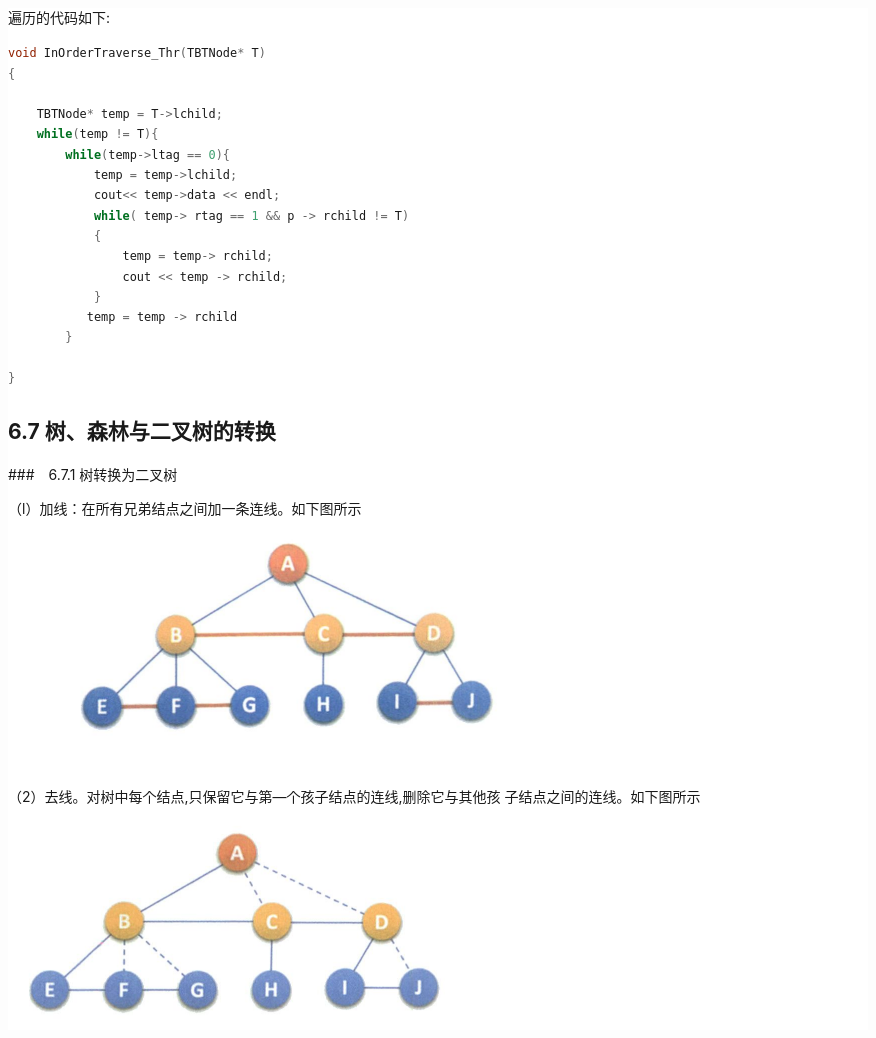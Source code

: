 ```c++
```

遍历的代码如下:

```c++
void InOrderTraverse_Thr(TBTNode* T)
{

    TBTNode* temp = T->lchild;
    while(temp != T){
        while(temp->ltag == 0){
            temp = temp->lchild;
            cout<< temp->data << endl;
            while( temp-> rtag == 1 && p -> rchild != T)
            {
                temp = temp-> rchild;
                cout << temp -> rchild;
            }
           temp = temp -> rchild
        }
       
}
```

## 6.7 树、森林与二叉树的转换

###　6.7.1 树转换为二叉树

（l）加线：在所有兄弟结点之间加一条连线。如下图所示

![image-20220925193811634](.\src\24.png)

（2）去线。对树中每个结点,只保留它与第—个孩子结点的连线,删除它与其他孩 子结点之间的连线。如下图所示

![image-20220925193904625](.\src\25.png)
